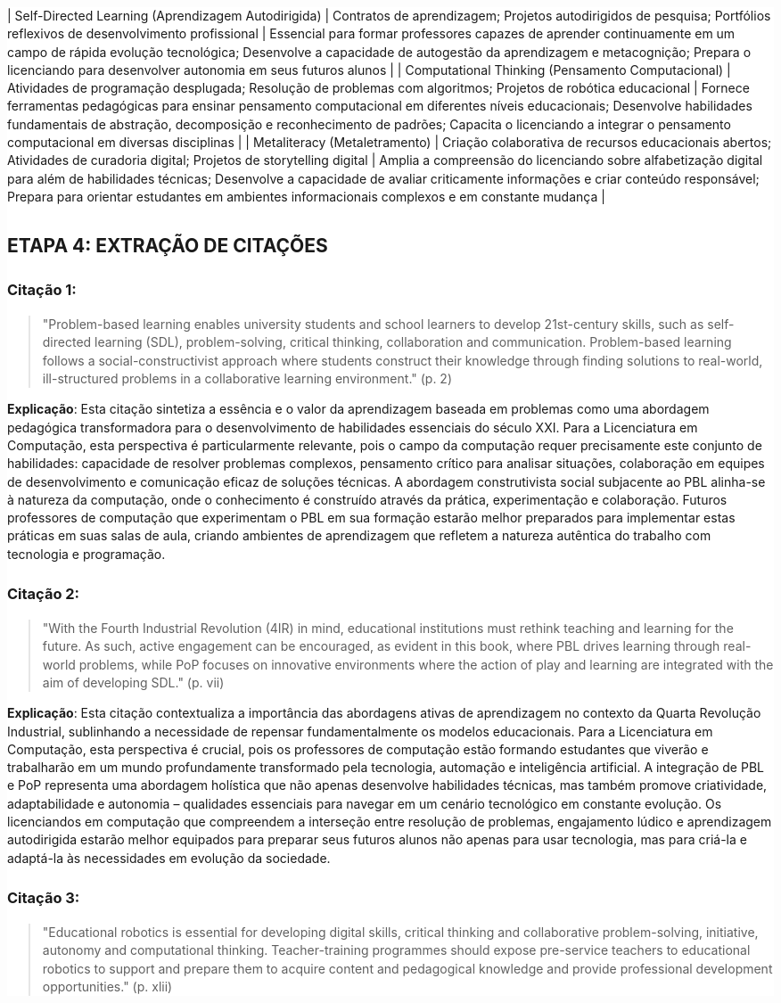 | Self-Directed Learning (Aprendizagem Autodirigida)         | Contratos de aprendizagem; Projetos autodirigidos de pesquisa; Portfólios reflexivos de desenvolvimento profissional               | Essencial para formar professores capazes de aprender continuamente em um campo de rápida evolução tecnológica; Desenvolve a capacidade de autogestão da aprendizagem e metacognição; Prepara o licenciando para desenvolver autonomia em seus futuros alunos                                                           |
| Computational Thinking (Pensamento Computacional)          | Atividades de programação desplugada; Resolução de problemas com algoritmos; Projetos de robótica educacional                      | Fornece ferramentas pedagógicas para ensinar pensamento computacional em diferentes níveis educacionais; Desenvolve habilidades fundamentais de abstração, decomposição e reconhecimento de padrões; Capacita o licenciando a integrar o pensamento computacional em diversas disciplinas                               |
| Metaliteracy (Metaletramento)                              | Criação colaborativa de recursos educacionais abertos; Atividades de curadoria digital; Projetos de storytelling digital           | Amplia a compreensão do licenciando sobre alfabetização digital para além de habilidades técnicas; Desenvolve a capacidade de avaliar criticamente informações e criar conteúdo responsável; Prepara para orientar estudantes em ambientes informacionais complexos e em constante mudança                              |

## ETAPA 4: EXTRAÇÃO DE CITAÇÕES

### Citação 1:

> "Problem-based learning enables university students and school learners to develop 21st-century skills, such as self-directed learning (SDL), problem-solving, critical thinking, collaboration and communication. Problem-based learning follows a social-constructivist approach where students construct their knowledge through finding solutions to real-world, ill-structured problems in a collaborative learning environment." (p. 2)

**Explicação**: Esta citação sintetiza a essência e o valor da aprendizagem baseada em problemas como uma abordagem pedagógica transformadora para o desenvolvimento de habilidades essenciais do século XXI. Para a Licenciatura em Computação, esta perspectiva é particularmente relevante, pois o campo da computação requer precisamente este conjunto de habilidades: capacidade de resolver problemas complexos, pensamento crítico para analisar situações, colaboração em equipes de desenvolvimento e comunicação eficaz de soluções técnicas. A abordagem construtivista social subjacente ao PBL alinha-se à natureza da computação, onde o conhecimento é construído através da prática, experimentação e colaboração. Futuros professores de computação que experimentam o PBL em sua formação estarão melhor preparados para implementar estas práticas em suas salas de aula, criando ambientes de aprendizagem que refletem a natureza autêntica do trabalho com tecnologia e programação.

### Citação 2:

> "With the Fourth Industrial Revolution (4IR) in mind, educational institutions must rethink teaching and learning for the future. As such, active engagement can be encouraged, as evident in this book, where PBL drives learning through real-world problems, while PoP focuses on innovative environments where the action of play and learning are integrated with the aim of developing SDL." (p. vii)

**Explicação**: Esta citação contextualiza a importância das abordagens ativas de aprendizagem no contexto da Quarta Revolução Industrial, sublinhando a necessidade de repensar fundamentalmente os modelos educacionais. Para a Licenciatura em Computação, esta perspectiva é crucial, pois os professores de computação estão formando estudantes que viverão e trabalharão em um mundo profundamente transformado pela tecnologia, automação e inteligência artificial. A integração de PBL e PoP representa uma abordagem holística que não apenas desenvolve habilidades técnicas, mas também promove criatividade, adaptabilidade e autonomia – qualidades essenciais para navegar em um cenário tecnológico em constante evolução. Os licenciandos em computação que compreendem a interseção entre resolução de problemas, engajamento lúdico e aprendizagem autodirigida estarão melhor equipados para preparar seus futuros alunos não apenas para usar tecnologia, mas para criá-la e adaptá-la às necessidades em evolução da sociedade.

### Citação 3:

> "Educational robotics is essential for developing digital skills, critical thinking and collaborative problem-solving, initiative, autonomy and computational thinking. Teacher-training programmes should expose pre-service teachers to educational robotics to support and prepare them to acquire content and pedagogical knowledge and provide professional development opportunities." (p. xlii)

